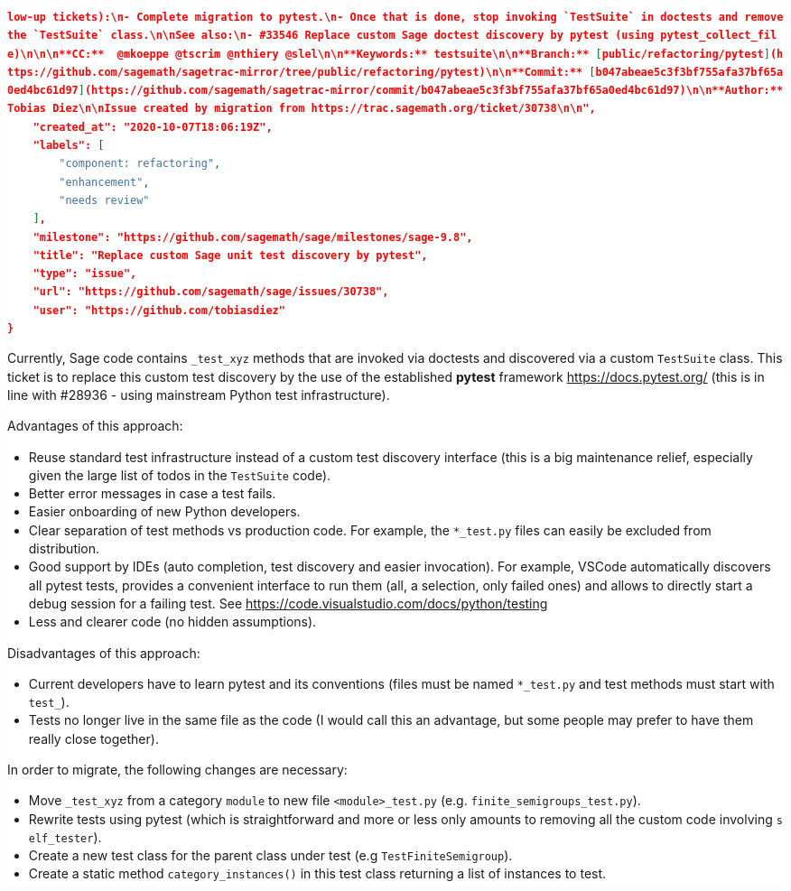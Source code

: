 ```json
low-up tickets):\n- Complete migration to pytest.\n- Once that is done, stop invoking `TestSuite` in doctests and remove the `TestSuite` class.\n\nSee also:\n- #33546 Replace custom Sage doctest discovery by pytest (using pytest_collect_file)\n\n\n**CC:**  @mkoeppe @tscrim @nthiery @slel\n\n**Keywords:** testsuite\n\n**Branch:** [public/refactoring/pytest](https://github.com/sagemath/sagetrac-mirror/tree/public/refactoring/pytest)\n\n**Commit:** [b047abeae5c3f3bf755afa37bf65a0ed4bc61d97](https://github.com/sagemath/sagetrac-mirror/commit/b047abeae5c3f3bf755afa37bf65a0ed4bc61d97)\n\n**Author:** Tobias Diez\n\nIssue created by migration from https://trac.sagemath.org/ticket/30738\n\n",
    "created_at": "2020-10-07T18:06:19Z",
    "labels": [
        "component: refactoring",
        "enhancement",
        "needs review"
    ],
    "milestone": "https://github.com/sagemath/sage/milestones/sage-9.8",
    "title": "Replace custom Sage unit test discovery by pytest",
    "type": "issue",
    "url": "https://github.com/sagemath/sage/issues/30738",
    "user": "https://github.com/tobiasdiez"
}
```
Currently, Sage code contains `_test_xyz` methods that are invoked via doctests and discovered via a custom `TestSuite` class. This ticket is to replace this custom test discovery by the use of the established **pytest** framework https://docs.pytest.org/ (this is in line with #28936 - using mainstream Python test infrastructure).

Advantages of this approach:
- Reuse standard test infrastructure instead of a custom test discovery interface (this is a big maintenance relief, especially given the large list of todos in the `TestSuite` code).
- Better error messages in case a test fails.
- Easier onboarding of new Python developers.
- Clear separation of test methods vs production code. For example, the `*_test.py` files can easily be excluded from distribution.
- Good support by IDEs (auto completion, test discovery and easier invocation). For example, VSCode automatically discovers all pytest tests, provides a convenient interface to run them (all, a selection, only failed ones) and allows to directly start a debug session for a failing test. See https://code.visualstudio.com/docs/python/testing
- Less and clearer code (no hidden assumptions).

Disadvantages of this approach:
- Current developers have to learn pytest and its conventions (files must be named `*_test.py` and test methods must start with `test_`).
- Tests no longer live in the same file as the code (I would call this an advantage, but some people may prefer to have them really close together).

In order to migrate, the following changes are necessary:
- Move `_test_xyz` from a category `module` to new file `<module>_test.py` (e.g. `finite_semigroups_test.py`).
- Rewrite tests using pytest (which is straightforward and more or less only amounts to removing all the custom code involving `self_tester`).
- Create a new test class for the parent class under test (e.g `TestFiniteSemigroup`).
- Create a static method `category_instances()` in this test class returning a list of instances to test.
